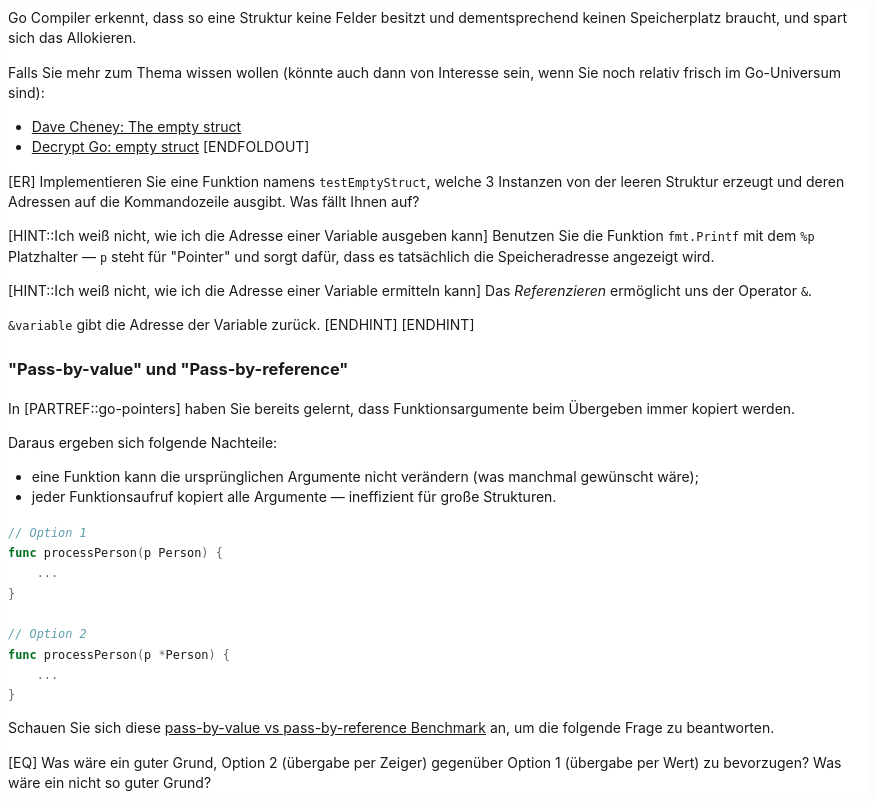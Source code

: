 Go Compiler erkennt, dass so eine Struktur keine Felder besitzt und
dementsprechend keinen Speicherplatz braucht, und spart sich das Allokieren.

Falls Sie mehr zum Thema wissen wollen (könnte auch dann von Interesse sein, wenn
Sie noch relativ frisch im Go-Universum sind):

- [Dave Cheney: The empty struct](https://dave.cheney.net/2014/03/25/the-empty-struct)
- [Decrypt Go: empty struct](https://dev.to/huizhou92/decrypt-go-empty-struct-5i4)
[ENDFOLDOUT]

[ER] Implementieren Sie eine Funktion namens `testEmptyStruct`, welche 3 Instanzen
von der leeren Struktur erzeugt und deren Adressen auf die Kommandozeile ausgibt.
Was fällt Ihnen auf?

[HINT::Ich weiß nicht, wie ich die Adresse einer Variable ausgeben kann]
Benutzen Sie die Funktion `fmt.Printf` mit dem `%p` Platzhalter — `p` steht für
"Pointer" und sorgt dafür, dass es tatsächlich die Speicheradresse angezeigt wird.

[HINT::Ich weiß nicht, wie ich die Adresse einer Variable ermitteln kann]
Das _Referenzieren_ ermöglicht uns der Operator `&`.

`&variable` gibt die Adresse der Variable zurück.
[ENDHINT]
[ENDHINT]




### "Pass-by-value" und "Pass-by-reference"

In [PARTREF::go-pointers] haben Sie bereits gelernt, dass Funktionsargumente
beim Übergeben immer kopiert werden.

Daraus ergeben sich folgende Nachteile:

- eine Funktion kann die ursprünglichen Argumente nicht verändern (was manchmal
  gewünscht wäre);
- jeder Funktionsaufruf kopiert alle Argumente — ineffizient für große Strukturen.

```go
// Option 1
func processPerson(p Person) {
    ...
}

// Option 2
func processPerson(p *Person) {
    ...
}
```

Schauen Sie sich diese
[pass-by-value vs pass-by-reference Benchmark](https://blog.boot.dev/golang/pointers-faster-than-values/)
an, um die folgende Frage zu beantworten.

[EQ] Was wäre ein guter Grund, Option 2 (übergabe per Zeiger) gegenüber
Option 1 (übergabe per Wert) zu bevorzugen?
Was wäre ein nicht so guter Grund?
